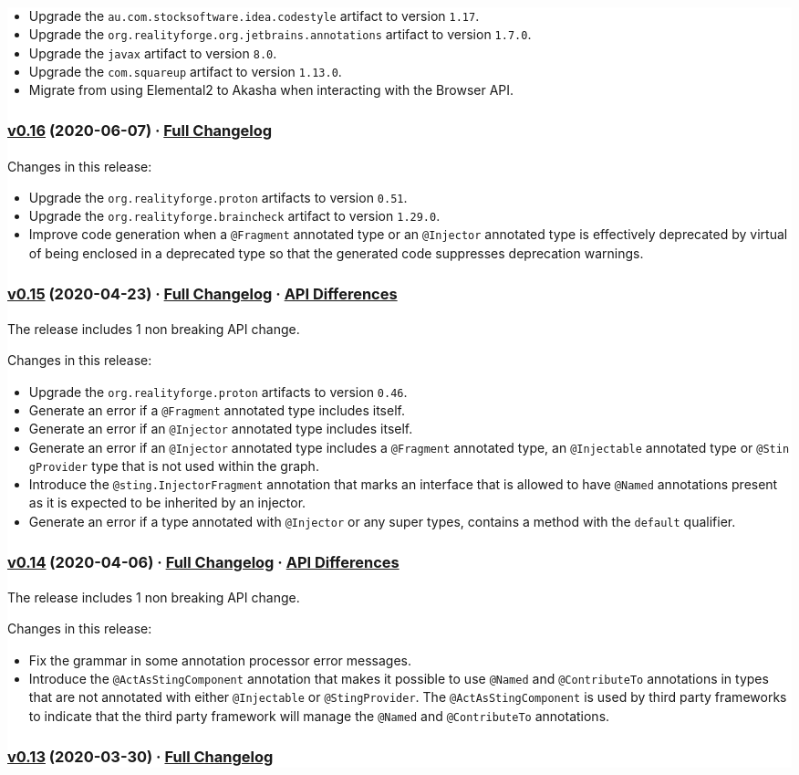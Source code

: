 * Upgrade the `au.com.stocksoftware.idea.codestyle` artifact to version `1.17`.
* Upgrade the `org.realityforge.org.jetbrains.annotations` artifact to version `1.7.0`.
* Upgrade the `javax` artifact to version `8.0`.
* Upgrade the `com.squareup` artifact to version `1.13.0`.
* Migrate from using Elemental2 to Akasha when interacting with the Browser API.

### [v0.16](https://github.com/sting-ioc/sting/tree/v0.16) (2020-06-07) · [Full Changelog](https://github.com/sting-ioc/sting/compare/v0.15...v0.16)

Changes in this release:

* Upgrade the `org.realityforge.proton` artifacts to version `0.51`.
* Upgrade the `org.realityforge.braincheck` artifact to version `1.29.0`.
* Improve code generation when a `@Fragment` annotated type or an `@Injector` annotated type is effectively deprecated by virtual of being enclosed in a deprecated type so that the generated code suppresses deprecation warnings.

### [v0.15](https://github.com/sting-ioc/sting/tree/v0.15) (2020-04-23) · [Full Changelog](https://github.com/sting-ioc/sting/compare/v0.14...v0.15) · [API Differences](https://sting-ioc.github.io/api-diff?key=sting&old=0.14&new=0.15)

The release includes 1 non breaking API change.

Changes in this release:

* Upgrade the `org.realityforge.proton` artifacts to version `0.46`.
* Generate an error if a `@Fragment` annotated type includes itself.
* Generate an error if an `@Injector` annotated type includes itself.
* Generate an error if an `@Injector` annotated type includes a `@Fragment` annotated type, an `@Injectable` annotated type or `@StingProvider` type that is not used within the graph.
* Introduce the `@sting.InjectorFragment` annotation that marks an interface that is allowed to have `@Named` annotations present as it is expected to be inherited by an injector.
* Generate an error if a type annotated with `@Injector` or any super types, contains a method with the `default` qualifier.

### [v0.14](https://github.com/sting-ioc/sting/tree/v0.14) (2020-04-06) · [Full Changelog](https://github.com/sting-ioc/sting/compare/v0.13...v0.14) · [API Differences](https://sting-ioc.github.io/api-diff?key=sting&old=0.13&new=0.14)

The release includes 1 non breaking API change.

Changes in this release:

* Fix the grammar in some annotation processor error messages.
* Introduce the `@ActAsStingComponent` annotation that makes it possible to use `@Named` and `@ContributeTo` annotations in types that are not annotated with either `@Injectable` or `@StingProvider`. The `@ActAsStingComponent` is used by third party frameworks to indicate that the third party framework will manage the `@Named` and `@ContributeTo` annotations.

### [v0.13](https://github.com/sting-ioc/sting/tree/v0.13) (2020-03-30) · [Full Changelog](https://github.com/sting-ioc/sting/compare/v0.12...v0.13)
